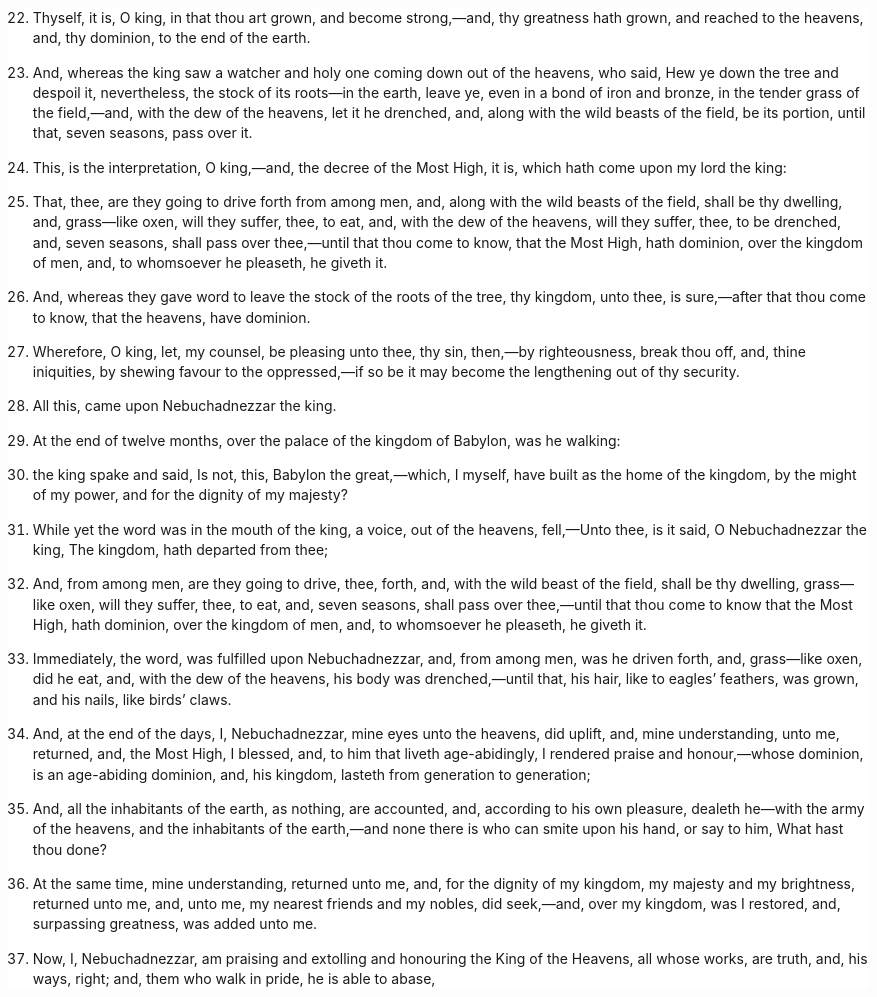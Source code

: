 22. Thyself, it is, O king, in that thou art grown, and become strong,—and, thy greatness hath grown, and reached to the heavens, and, thy dominion, to the end of the earth.

23. And, whereas the king saw a watcher and holy one coming down out of the heavens, who said, Hew ye down the tree and despoil it, nevertheless, the stock of its roots—in the earth, leave ye, even in a bond of iron and bronze, in the tender grass of the field,—and, with the dew of the heavens, let it he drenched, and, along with the wild beasts of the field, be its portion, until that, seven seasons, pass over it.

24. This, is the interpretation, O king,—and, the decree of the Most High, it is, which hath come upon my lord the king:

25. That, thee, are they going to drive forth from among men, and, along with the wild beasts of the field, shall be thy dwelling, and, grass—like oxen, will they suffer, thee, to eat, and, with the dew of the heavens, will they suffer, thee, to be drenched, and, seven seasons, shall pass over thee,—until that thou come to know, that the Most High, hath dominion, over the kingdom of men, and, to whomsoever he pleaseth, he giveth it.

26. And, whereas they gave word to leave the stock of the roots of the tree, thy kingdom, unto thee, is sure,—after that thou come to know, that the heavens, have dominion.

27. Wherefore, O king, let, my counsel, be pleasing unto thee, thy sin, then,—by righteousness, break thou off, and, thine iniquities, by shewing favour to the oppressed,—if so be it may become the lengthening out of thy security. 

28.  All this, came upon Nebuchadnezzar the king.

29. At the end of twelve months, over the palace of the kingdom of Babylon, was he walking:

30. the king spake and said, Is not, this, Babylon the great,—which, I myself, have built as the home of the kingdom, by the might of my power, and for the dignity of my majesty?

31. While yet the word was in the mouth of the king, a voice, out of the heavens, fell,—Unto thee, is it said, O Nebuchadnezzar the king, The kingdom, hath departed from thee;

32. And, from among men, are they going to drive, thee, forth, and, with the wild beast of the field, shall be thy dwelling, grass—like oxen, will they suffer, thee, to eat, and, seven seasons, shall pass over thee,—until that thou come to know that the Most High, hath dominion, over the kingdom of men, and, to whomsoever he pleaseth, he giveth it.

33. Immediately, the word, was fulfilled upon Nebuchadnezzar, and, from among men, was he driven forth, and, grass—like oxen, did he eat, and, with the dew of the heavens, his body was drenched,—until that, his hair, like to eagles’ feathers, was grown, and his nails, like birds’ claws. 

34.  And, at the end of the days, I, Nebuchadnezzar, mine eyes unto the heavens, did uplift, and, mine understanding, unto me, returned, and, the Most High, I blessed, and, to him that liveth age-abidingly, I rendered praise and honour,—whose dominion, is an age-abiding dominion, and, his kingdom, lasteth from generation to generation;

35. And, all the inhabitants of the earth, as nothing, are accounted, and, according to his own pleasure, dealeth he—with the army of the heavens, and the inhabitants of the earth,—and none there is who can smite upon his hand, or say to him, What hast thou done?

36. At the same time, mine understanding, returned unto me, and, for the dignity of my kingdom, my majesty and my brightness, returned unto me, and, unto me, my nearest friends and my nobles, did seek,—and, over my kingdom, was I restored, and, surpassing greatness, was added unto me.

37. Now, I, Nebuchadnezzar, am praising and extolling and honouring the King of the Heavens, all whose works, are truth, and, his ways, right; and, them who walk in pride, he is able to abase,  
